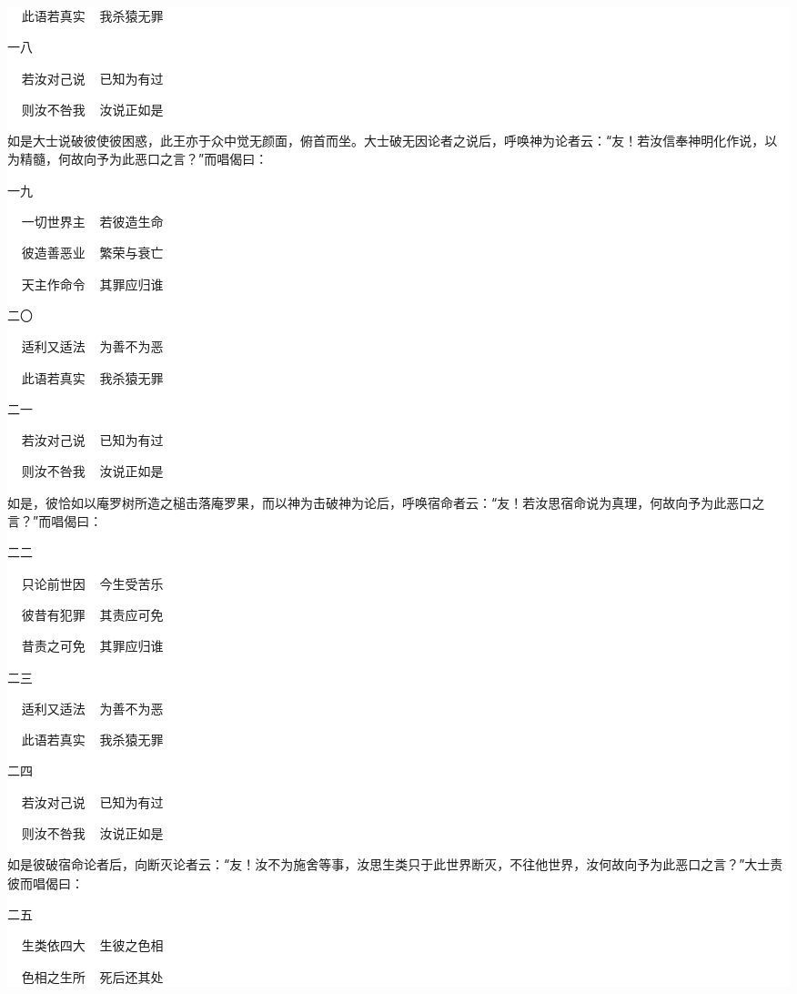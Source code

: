 &nbsp;&nbsp;&nbsp;&nbsp;此语若真实&nbsp;&nbsp;&nbsp;&nbsp;我杀猿无罪


一八

&nbsp;&nbsp;&nbsp;&nbsp;若汝对己说&nbsp;&nbsp;&nbsp;&nbsp;已知为有过

&nbsp;&nbsp;&nbsp;&nbsp;则汝不咎我&nbsp;&nbsp;&nbsp;&nbsp;汝说正如是


如是大士说破彼使彼困惑，此王亦于众中觉无颜面，俯首而坐。大士破无因论者之说后，呼唤神为论者云：“友！若汝信奉神明化作说，以为精髓，何故向予为此恶口之言？”而唱偈曰：

一九

&nbsp;&nbsp;&nbsp;&nbsp;一切世界主&nbsp;&nbsp;&nbsp;&nbsp;若彼造生命

&nbsp;&nbsp;&nbsp;&nbsp;彼造善恶业&nbsp;&nbsp;&nbsp;&nbsp;繁荣与衰亡

&nbsp;&nbsp;&nbsp;&nbsp;天主作命令&nbsp;&nbsp;&nbsp;&nbsp;其罪应归谁


二〇

&nbsp;&nbsp;&nbsp;&nbsp;适利又适法&nbsp;&nbsp;&nbsp;&nbsp;为善不为恶

&nbsp;&nbsp;&nbsp;&nbsp;此语若真实&nbsp;&nbsp;&nbsp;&nbsp;我杀猿无罪


二一

&nbsp;&nbsp;&nbsp;&nbsp;若汝对己说&nbsp;&nbsp;&nbsp;&nbsp;已知为有过

&nbsp;&nbsp;&nbsp;&nbsp;则汝不咎我&nbsp;&nbsp;&nbsp;&nbsp;汝说正如是


如是，彼恰如以庵罗树所造之槌击落庵罗果，而以神为击破神为论后，呼唤宿命者云：“友！若汝思宿命说为真理，何故向予为此恶口之言？”而唱偈曰：

二二

&nbsp;&nbsp;&nbsp;&nbsp;只论前世因&nbsp;&nbsp;&nbsp;&nbsp;今生受苦乐

&nbsp;&nbsp;&nbsp;&nbsp;彼昔有犯罪&nbsp;&nbsp;&nbsp;&nbsp;其责应可免

&nbsp;&nbsp;&nbsp;&nbsp;昔责之可免&nbsp;&nbsp;&nbsp;&nbsp;其罪应归谁


二三

&nbsp;&nbsp;&nbsp;&nbsp;适利又适法&nbsp;&nbsp;&nbsp;&nbsp;为善不为恶

&nbsp;&nbsp;&nbsp;&nbsp;此语若真实&nbsp;&nbsp;&nbsp;&nbsp;我杀猿无罪


二四

&nbsp;&nbsp;&nbsp;&nbsp;若汝对己说&nbsp;&nbsp;&nbsp;&nbsp;已知为有过

&nbsp;&nbsp;&nbsp;&nbsp;则汝不咎我&nbsp;&nbsp;&nbsp;&nbsp;汝说正如是


如是彼破宿命论者后，向断灭论者云：“友！汝不为施舍等事，汝思生类只于此世界断灭，不往他世界，汝何故向予为此恶口之言？”大士责彼而唱偈曰：

二五

&nbsp;&nbsp;&nbsp;&nbsp;生类依四大&nbsp;&nbsp;&nbsp;&nbsp;生彼之色相

&nbsp;&nbsp;&nbsp;&nbsp;色相之生所&nbsp;&nbsp;&nbsp;&nbsp;死后还其处
